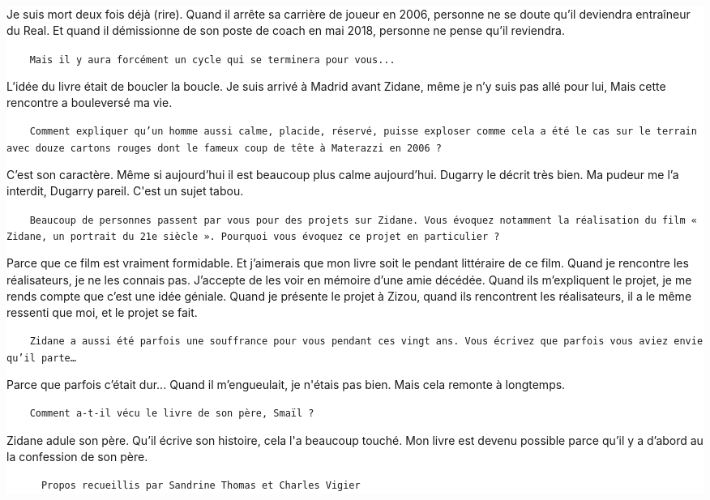 Je suis mort deux fois déjà (rire). Quand il arrête sa carrière de joueur en 2006, personne ne se doute qu’il deviendra entraîneur du Real. Et quand il démissionne de son poste de coach en mai 2018, personne ne pense qu’il reviendra. 

        Mais il y aura forcément un cycle qui se terminera pour vous...
      
L’idée du livre était de boucler la boucle. Je suis arrivé à Madrid avant Zidane, même je n’y suis pas allé pour lui, Mais cette rencontre a bouleversé ma vie.

        Comment expliquer qu’un homme aussi calme, placide, réservé, puisse exploser comme cela a été le cas sur le terrain avec douze cartons rouges dont le fameux coup de tête à Materazzi en 2006 ?
      
C’est son caractère. Même si aujourd’hui il est beaucoup plus calme aujourd’hui. Dugarry le décrit très bien.
Ma pudeur me l’a interdit, Dugarry pareil. C'est un sujet tabou.

        Beaucoup de personnes passent par vous pour des projets sur Zidane. Vous évoquez notamment la réalisation du film « Zidane, un portrait du 21e siècle ». Pourquoi vous évoquez ce projet en particulier ?
      
Parce que ce film est vraiment formidable. Et j’aimerais que mon livre soit le pendant littéraire de ce film. Quand je rencontre les réalisateurs, je ne les connais pas. J’accepte de les voir en mémoire d’une amie décédée. Quand ils m’expliquent le projet, je me rends compte que c’est une idée géniale. Quand je présente le projet à Zizou, quand ils rencontrent les réalisateurs, il a le même ressenti que moi, et le projet se fait. 

        Zidane a aussi été parfois une souffrance pour vous pendant ces vingt ans. Vous écrivez que parfois vous aviez envie qu’il parte…
      
Parce que parfois c’était dur... Quand il m’engueulait, je n'étais pas bien. Mais cela remonte à longtemps. 

        Comment a-t-il vécu le livre de son père, Smaïl ? 
      
Zidane adule son père. Qu’il écrive son histoire, cela l'a beaucoup touché. Mon livre est devenu possible parce qu’il y a d’abord au la confession de son père.

        
          Propos recueillis par Sandrine Thomas et Charles Vigier
        
      

